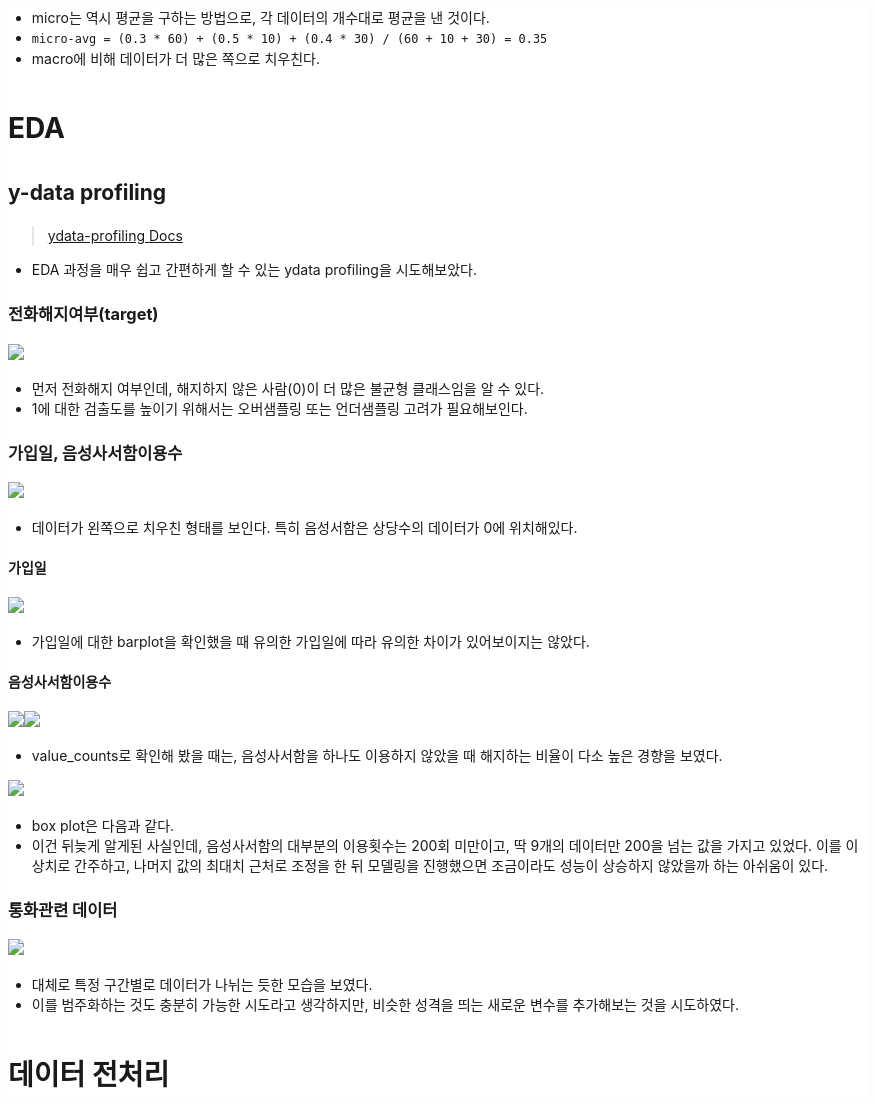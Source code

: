 - micro는 역시 평균을 구하는 방법으로, 각 데이터의 개수대로 평균을 낸 것이다.
- `micro-avg = (0.3 * 60) + (0.5 * 10) + (0.4 * 30) / (60 + 10 + 30) = 0.35`
- macro에 비해 데이터가 더 많은 쪽으로 치우친다.

# EDA

## y-data profiling

> [ydata-profiling Docs](https://ydata-profiling.ydata.ai/docs/master/index.html)

- EDA 과정을 매우 쉽고 간편하게 할 수 있는 ydata profiling을 시도해보았다.

### 전화해지여부(target)

![](/assets/img/posts/2023-03-26-ml-데이콘-ai-경진대회-후기/img0.png)

- 먼저 전화해지 여부인데, 해지하지 않은 사람(0)이 더 많은 불균형 클래스임을 알 수 있다.
- 1에 대한 검출도를 높이기 위해서는 오버샘플링 또는 언더샘플링 고려가 필요해보인다.

### 가입일, 음성사서함이용수

![](/assets/img/posts/2023-03-26-ml-데이콘-ai-경진대회-후기/img1.png)

- 데이터가 왼쪽으로 치우친 형태를 보인다. 특히 음성서함은 상당수의 데이터가 0에 위치해있다.

#### 가입일

![](/assets/img/posts/2023-03-26-ml-데이콘-ai-경진대회-후기/img2.png)

- 가입일에 대한 barplot을 확인했을 때 유의한 가입일에 따라 유의한 차이가 있어보이지는 않았다.

#### 음성사서함이용수

![](/assets/img/posts/2023-03-26-ml-데이콘-ai-경진대회-후기/img3.png)![](/assets/img/posts/2023-03-26-ml-데이콘-ai-경진대회-후기/img4.png)

- value_counts로 확인해 봤을 때는, 음성사서함을 하나도 이용하지 않았을 때 해지하는 비율이 다소 높은 경향을 보였다.

![](/assets/img/posts/2023-03-26-ml-데이콘-ai-경진대회-후기/img5.png)

- box plot은 다음과 같다.
- 이건 뒤늦게 알게된 사실인데, 음성사서함의 대부분의 이용횟수는 200회 미만이고, 딱 9개의 데이터만 200을 넘는 값을 가지고 있었다. 이를 이상치로 간주하고, 나머지 값의 최대치 근처로 조정을 한 뒤 모델링을 진행했으면 조금이라도 성능이 상승하지 않았을까 하는 아쉬움이 있다.

### 통화관련 데이터

![](/assets/img/posts/2023-03-26-ml-데이콘-ai-경진대회-후기/img6.png)

- 대체로 특정 구간별로 데이터가 나뉘는 듯한 모습을 보였다.
- 이를 범주화하는 것도 충분히 가능한 시도라고 생각하지만, 비슷한 성격을 띄는 새로운 변수를 추가해보는 것을 시도하였다.

# 데이터 전처리
